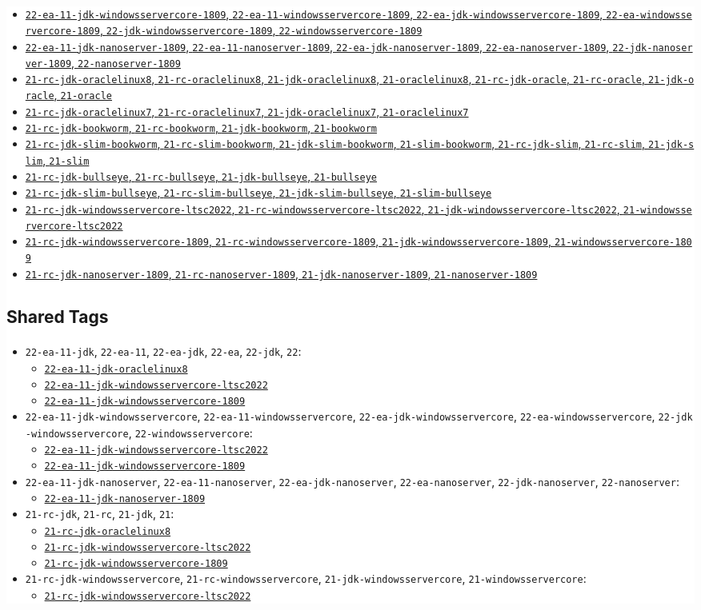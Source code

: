 -	[`22-ea-11-jdk-windowsservercore-1809`, `22-ea-11-windowsservercore-1809`, `22-ea-jdk-windowsservercore-1809`, `22-ea-windowsservercore-1809`, `22-jdk-windowsservercore-1809`, `22-windowsservercore-1809`](https://github.com/docker-library/openjdk/blob/da10880192dcbd9c5de1635b2209bd570bfb11d6/22/jdk/windows/windowsservercore-1809/Dockerfile)
-	[`22-ea-11-jdk-nanoserver-1809`, `22-ea-11-nanoserver-1809`, `22-ea-jdk-nanoserver-1809`, `22-ea-nanoserver-1809`, `22-jdk-nanoserver-1809`, `22-nanoserver-1809`](https://github.com/docker-library/openjdk/blob/da10880192dcbd9c5de1635b2209bd570bfb11d6/22/jdk/windows/nanoserver-1809/Dockerfile)
-	[`21-rc-jdk-oraclelinux8`, `21-rc-oraclelinux8`, `21-jdk-oraclelinux8`, `21-oraclelinux8`, `21-rc-jdk-oracle`, `21-rc-oracle`, `21-jdk-oracle`, `21-oracle`](https://github.com/docker-library/openjdk/blob/4c2b1a57869e24c5fcfbea6a17e558c710d4f6bd/21/jdk/oraclelinux8/Dockerfile)
-	[`21-rc-jdk-oraclelinux7`, `21-rc-oraclelinux7`, `21-jdk-oraclelinux7`, `21-oraclelinux7`](https://github.com/docker-library/openjdk/blob/4c2b1a57869e24c5fcfbea6a17e558c710d4f6bd/21/jdk/oraclelinux7/Dockerfile)
-	[`21-rc-jdk-bookworm`, `21-rc-bookworm`, `21-jdk-bookworm`, `21-bookworm`](https://github.com/docker-library/openjdk/blob/4c2b1a57869e24c5fcfbea6a17e558c710d4f6bd/21/jdk/bookworm/Dockerfile)
-	[`21-rc-jdk-slim-bookworm`, `21-rc-slim-bookworm`, `21-jdk-slim-bookworm`, `21-slim-bookworm`, `21-rc-jdk-slim`, `21-rc-slim`, `21-jdk-slim`, `21-slim`](https://github.com/docker-library/openjdk/blob/4c2b1a57869e24c5fcfbea6a17e558c710d4f6bd/21/jdk/slim-bookworm/Dockerfile)
-	[`21-rc-jdk-bullseye`, `21-rc-bullseye`, `21-jdk-bullseye`, `21-bullseye`](https://github.com/docker-library/openjdk/blob/4c2b1a57869e24c5fcfbea6a17e558c710d4f6bd/21/jdk/bullseye/Dockerfile)
-	[`21-rc-jdk-slim-bullseye`, `21-rc-slim-bullseye`, `21-jdk-slim-bullseye`, `21-slim-bullseye`](https://github.com/docker-library/openjdk/blob/4c2b1a57869e24c5fcfbea6a17e558c710d4f6bd/21/jdk/slim-bullseye/Dockerfile)
-	[`21-rc-jdk-windowsservercore-ltsc2022`, `21-rc-windowsservercore-ltsc2022`, `21-jdk-windowsservercore-ltsc2022`, `21-windowsservercore-ltsc2022`](https://github.com/docker-library/openjdk/blob/4c2b1a57869e24c5fcfbea6a17e558c710d4f6bd/21/jdk/windows/windowsservercore-ltsc2022/Dockerfile)
-	[`21-rc-jdk-windowsservercore-1809`, `21-rc-windowsservercore-1809`, `21-jdk-windowsservercore-1809`, `21-windowsservercore-1809`](https://github.com/docker-library/openjdk/blob/4c2b1a57869e24c5fcfbea6a17e558c710d4f6bd/21/jdk/windows/windowsservercore-1809/Dockerfile)
-	[`21-rc-jdk-nanoserver-1809`, `21-rc-nanoserver-1809`, `21-jdk-nanoserver-1809`, `21-nanoserver-1809`](https://github.com/docker-library/openjdk/blob/4c2b1a57869e24c5fcfbea6a17e558c710d4f6bd/21/jdk/windows/nanoserver-1809/Dockerfile)

## Shared Tags

-	`22-ea-11-jdk`, `22-ea-11`, `22-ea-jdk`, `22-ea`, `22-jdk`, `22`:
	-	[`22-ea-11-jdk-oraclelinux8`](https://github.com/docker-library/openjdk/blob/da10880192dcbd9c5de1635b2209bd570bfb11d6/22/jdk/oraclelinux8/Dockerfile)
	-	[`22-ea-11-jdk-windowsservercore-ltsc2022`](https://github.com/docker-library/openjdk/blob/da10880192dcbd9c5de1635b2209bd570bfb11d6/22/jdk/windows/windowsservercore-ltsc2022/Dockerfile)
	-	[`22-ea-11-jdk-windowsservercore-1809`](https://github.com/docker-library/openjdk/blob/da10880192dcbd9c5de1635b2209bd570bfb11d6/22/jdk/windows/windowsservercore-1809/Dockerfile)
-	`22-ea-11-jdk-windowsservercore`, `22-ea-11-windowsservercore`, `22-ea-jdk-windowsservercore`, `22-ea-windowsservercore`, `22-jdk-windowsservercore`, `22-windowsservercore`:
	-	[`22-ea-11-jdk-windowsservercore-ltsc2022`](https://github.com/docker-library/openjdk/blob/da10880192dcbd9c5de1635b2209bd570bfb11d6/22/jdk/windows/windowsservercore-ltsc2022/Dockerfile)
	-	[`22-ea-11-jdk-windowsservercore-1809`](https://github.com/docker-library/openjdk/blob/da10880192dcbd9c5de1635b2209bd570bfb11d6/22/jdk/windows/windowsservercore-1809/Dockerfile)
-	`22-ea-11-jdk-nanoserver`, `22-ea-11-nanoserver`, `22-ea-jdk-nanoserver`, `22-ea-nanoserver`, `22-jdk-nanoserver`, `22-nanoserver`:
	-	[`22-ea-11-jdk-nanoserver-1809`](https://github.com/docker-library/openjdk/blob/da10880192dcbd9c5de1635b2209bd570bfb11d6/22/jdk/windows/nanoserver-1809/Dockerfile)
-	`21-rc-jdk`, `21-rc`, `21-jdk`, `21`:
	-	[`21-rc-jdk-oraclelinux8`](https://github.com/docker-library/openjdk/blob/4c2b1a57869e24c5fcfbea6a17e558c710d4f6bd/21/jdk/oraclelinux8/Dockerfile)
	-	[`21-rc-jdk-windowsservercore-ltsc2022`](https://github.com/docker-library/openjdk/blob/4c2b1a57869e24c5fcfbea6a17e558c710d4f6bd/21/jdk/windows/windowsservercore-ltsc2022/Dockerfile)
	-	[`21-rc-jdk-windowsservercore-1809`](https://github.com/docker-library/openjdk/blob/4c2b1a57869e24c5fcfbea6a17e558c710d4f6bd/21/jdk/windows/windowsservercore-1809/Dockerfile)
-	`21-rc-jdk-windowsservercore`, `21-rc-windowsservercore`, `21-jdk-windowsservercore`, `21-windowsservercore`:
	-	[`21-rc-jdk-windowsservercore-ltsc2022`](https://github.com/docker-library/openjdk/blob/4c2b1a57869e24c5fcfbea6a17e558c710d4f6bd/21/jdk/windows/windowsservercore-ltsc2022/Dockerfile)